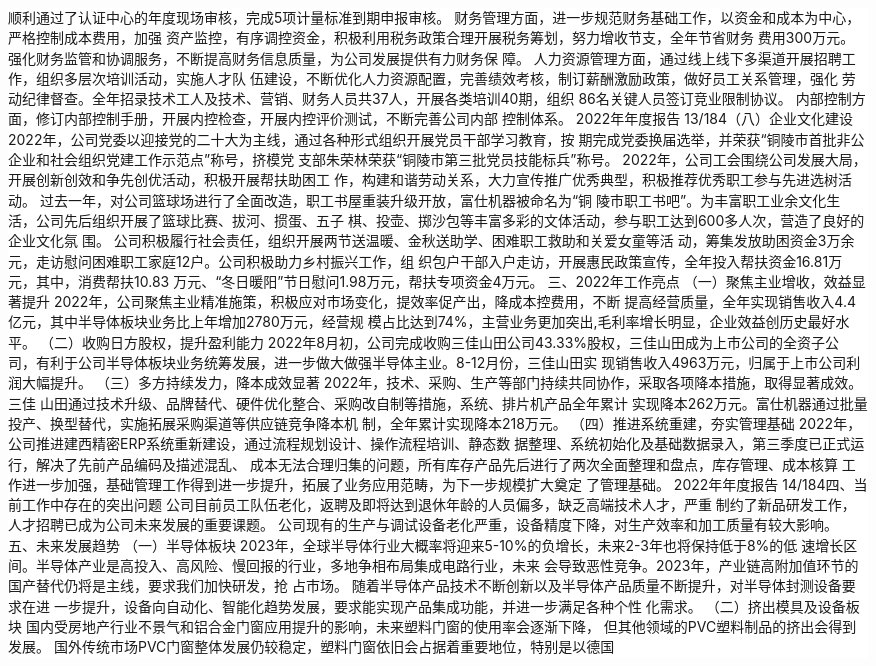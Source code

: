 顺利通过了认证中心的年度现场审核，完成5项计量标准到期申报审核。
财务管理方面，进一步规范财务基础工作，以资金和成本为中心，严格控制成本费用，加强
资产监控，有序调控资金，积极利用税务政策合理开展税务筹划，努力增收节支，全年节省财务
费用300万元。强化财务监管和协调服务，不断提高财务信息质量，为公司发展提供有力财务保
障。
人力资源管理方面，通过线上线下多渠道开展招聘工作，组织多层次培训活动，实施人才队
伍建设，不断优化人力资源配置，完善绩效考核，制订薪酬激励政策，做好员工关系管理，强化
劳动纪律督查。全年招录技术工人及技术、营销、财务人员共37人，开展各类培训40期，组织
86名关键人员签订竞业限制协议。
内部控制方面，修订内部控制手册，开展内控检查，开展内控评价测试，不断完善公司内部
控制体系。
2022年年度报告
13/184（八）企业文化建设
2022年，公司党委以迎接党的二十大为主线，通过各种形式组织开展党员干部学习教育，按
期完成党委换届选举，并荣获“铜陵市首批非公企业和社会组织党建工作示范点”称号，挤模党
支部朱荣林荣获“铜陵市第三批党员技能标兵”称号。
2022年，公司工会围绕公司发展大局，开展创新创效和争先创优活动，积极开展帮扶助困工
作，构建和谐劳动关系，大力宣传推广优秀典型，积极推荐优秀职工参与先进选树活动。
过去一年，对公司篮球场进行了全面改造，职工书屋重装升级开放，富仕机器被命名为“铜
陵市职工书吧”。为丰富职工业余文化生活，公司先后组织开展了篮球比赛、拔河、掼蛋、五子
棋、投壶、掷沙包等丰富多彩的文体活动，参与职工达到600多人次，营造了良好的企业文化氛
围。
公司积极履行社会责任，组织开展两节送温暖、金秋送助学、困难职工救助和关爱女童等活
动，筹集发放助困资金3万余元，走访慰问困难职工家庭12户。公司积极助力乡村振兴工作，组
织包户干部入户走访，开展惠民政策宣传，全年投入帮扶资金16.81万元，其中，消费帮扶10.83
万元、“冬日暖阳”节日慰问1.98万元，帮扶专项资金4万元。
三、2022年工作亮点
（一）聚焦主业增收，效益显著提升
2022年，公司聚焦主业精准施策，积极应对市场变化，提效率促产出，降成本控费用，不断
提高经营质量，全年实现销售收入4.4亿元，其中半导体板块业务比上年增加2780万元，经营规
模占比达到74%，主营业务更加突出,毛利率增长明显，企业效益创历史最好水平。
（二）收购日方股权，提升盈利能力
2022年8月初，公司完成收购三佳山田公司43.33%股权，三佳山田成为上市公司的全资子公
司，有利于公司半导体板块业务统筹发展，进一步做大做强半导体主业。8-12月份，三佳山田实
现销售收入4963万元，归属于上市公司利润大幅提升。
（三）多方持续发力，降本成效显著
2022年，技术、采购、生产等部门持续共同协作，采取各项降本措施，取得显著成效。三佳
山田通过技术升级、品牌替代、硬件优化整合、采购改自制等措施，系统、排片机产品全年累计
实现降本262万元。富仕机器通过批量投产、换型替代，实施拓展采购渠道等供应链竞争降本机
制，全年累计实现降本218万元。
（四）推进系统重建，夯实管理基础
2022年，公司推进建西精密ERP系统重新建设，通过流程规划设计、操作流程培训、静态数
据整理、系统初始化及基础数据录入，第三季度已正式运行，解决了先前产品编码及描述混乱、
成本无法合理归集的问题，所有库存产品先后进行了两次全面整理和盘点，库存管理、成本核算
工作进一步加强，基础管理工作得到进一步提升，拓展了业务应用范畴，为下一步规模扩大奠定
了管理基础。
2022年年度报告
14/184四、当前工作中存在的突出问题
公司目前员工队伍老化，返聘及即将达到退休年龄的人员偏多，缺乏高端技术人才，严重
制约了新品研发工作，人才招聘已成为公司未来发展的重要课题。
公司现有的生产与调试设备老化严重，设备精度下降，对生产效率和加工质量有较大影响。
五、未来发展趋势
（一）半导体板块
2023年，全球半导体行业大概率将迎来5-10%的负增长，未来2-3年也将保持低于8%的低
速增长区间。半导体产业是高投入、高风险、慢回报的行业，多地争相布局集成电路行业，未来
会导致恶性竞争。2023年，产业链高附加值环节的国产替代仍将是主线，要求我们加快研发，抢
占市场。
随着半导体产品技术不断创新以及半导体产品质量不断提升，对半导体封测设备要求在进
一步提升，设备向自动化、智能化趋势发展，要求能实现产品集成功能，并进一步满足各种个性
化需求。
（二）挤出模具及设备板块
国内受房地产行业不景气和铝合金门窗应用提升的影响，未来塑料门窗的使用率会逐渐下降，
但其他领域的PVC塑料制品的挤出会得到发展。
国外传统市场PVC门窗整体发展仍较稳定，塑料门窗依旧会占据着重要地位，特别是以德国